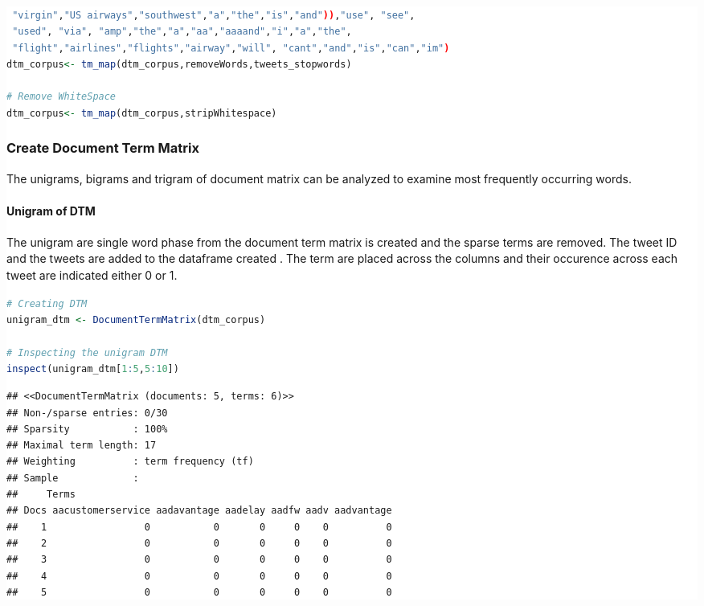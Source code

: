 ``` r
 "virgin","US airways","southwest","a","the","is","and")),"use", "see", 
 "used", "via", "amp","the","a","aa","aaaand","i","a","the",
 "flight","airlines","flights","airway","will", "cant","and","is","can","im")
dtm_corpus<- tm_map(dtm_corpus,removeWords,tweets_stopwords)

# Remove WhiteSpace
dtm_corpus<- tm_map(dtm_corpus,stripWhitespace)
```

### Create Document Term Matrix

The unigrams, bigrams and trigram of document matrix can be analyzed to examine most frequently occurring words.

#### Unigram of DTM

The unigram are single word phase from the document term matrix is created and the sparse terms are removed. The tweet ID and the tweets are added to the dataframe created . The term are placed across the columns and their occurence across each tweet are indicated either 0 or 1.

``` r
# Creating DTM
unigram_dtm <- DocumentTermMatrix(dtm_corpus)

# Inspecting the unigram DTM
inspect(unigram_dtm[1:5,5:10])
```

    ## <<DocumentTermMatrix (documents: 5, terms: 6)>>
    ## Non-/sparse entries: 0/30
    ## Sparsity           : 100%
    ## Maximal term length: 17
    ## Weighting          : term frequency (tf)
    ## Sample             :
    ##     Terms
    ## Docs aacustomerservice aadavantage aadelay aadfw aadv aadvantage
    ##    1                 0           0       0     0    0          0
    ##    2                 0           0       0     0    0          0
    ##    3                 0           0       0     0    0          0
    ##    4                 0           0       0     0    0          0
    ##    5                 0           0       0     0    0          0
